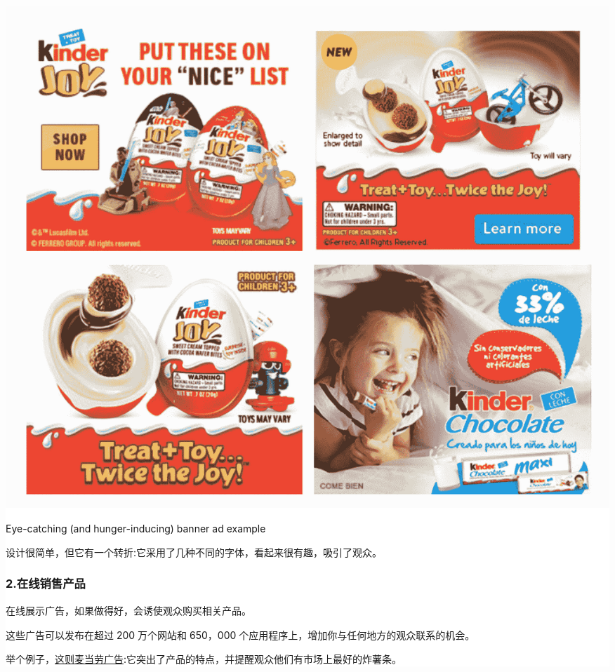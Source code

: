 ![Eye-catching-banner-ad-example](img/3b7e174d47ef8a377de088a6b19b305e.png)

Eye-catching (and hunger-inducing) banner ad example



设计很简单，但它有一个转折:它采用了几种不同的字体，看起来很有趣，吸引了观众。

### 2.在线销售产品

在线展示广告，如果做得好，会诱使观众购买相关产品。

这些广告可以发布在超过 200 万个网站和 650，000 个应用程序上，增加你与任何地方的观众联系的机会。

举个例子，[这则麦当劳广告](https://laceyanndennis.wordpress.com/2019/01/19/analyzing-good-design/):它突出了产品的特点，并提醒观众他们有市场上最好的炸薯条。
